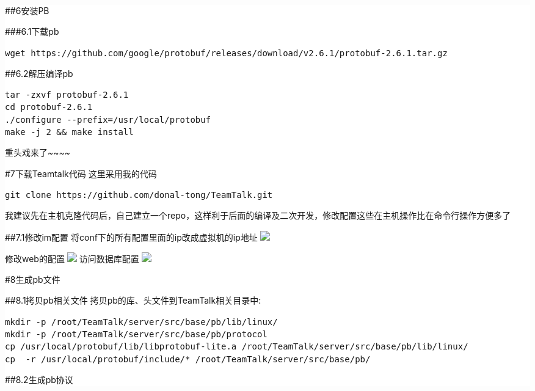
##6安装PB

###6.1下载pb



<pre><span class="line">wget https://github.com/google/protobuf/releases/download/v2.6.1/protobuf-2.6.1.tar.gz</span>
</pre>



##6.2解压编译pb


<pre><span class="line">tar -zxvf protobuf-2.6.1
cd protobuf-2.6.1
./configure --prefix=/usr/local/protobuf
make -j 2 && make install</span>
</pre>


重头戏来了~~~~

#7下载Teamtalk代码
这里采用我的代码



<pre><span class="line">git clone https://github.com/donal-tong/TeamTalk.git</span>
</pre>


我建议先在主机克隆代码后，自己建立一个repo，这样利于后面的编译及二次开发，修改配置这些在主机操作比在命令行操作方便多了

##7.1修改im配置
将conf下的所有配置里面的ip改成虚拟机的ip地址
![](http://ww2.sinaimg.cn/mw1024/668b990agw1f2exl4c7u8j21kw0sywlc.jpg)

修改web的配置
![](http://ww1.sinaimg.cn/mw1024/668b990agw1f2exq3p1faj21kw0txwkq.jpg)
访问数据库配置
![](http://ww2.sinaimg.cn/mw1024/668b990agw1f2exqjz98cj21kw0ukwnw.jpg)

#8生成pb文件

##8.1拷贝pb相关文件
拷贝pb的库、头文件到TeamTalk相关目录中:

 

<pre><span class="line">mkdir -p /root/TeamTalk/server/src/base/pb/lib/linux/
mkdir -p /root/TeamTalk/server/src/base/pb/protocol
cp /usr/local/protobuf/lib/libprotobuf-lite.a /root/TeamTalk/server/src/base/pb/lib/linux/
cp  -r /usr/local/protobuf/include/* /root/TeamTalk/server/src/base/pb/</span>
</pre>



##8.2生成pb协议
